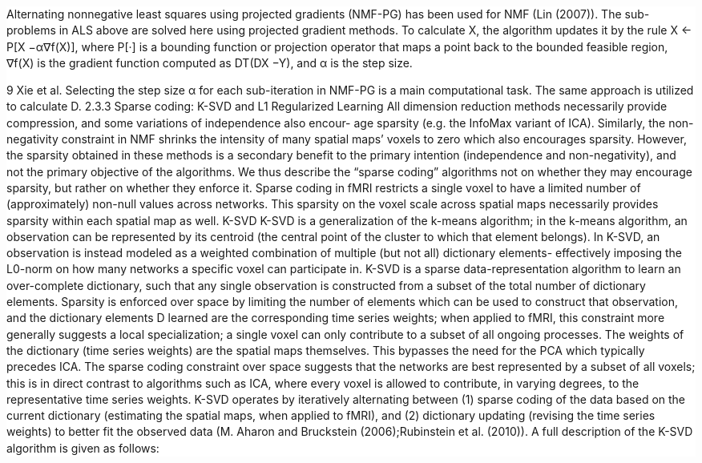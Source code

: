 Alternating nonnegative least squares using projected gradients (NMF-PG) has been used for NMF (Lin (2007)).
The sub-problems in ALS above are solved here using projected gradient methods. To calculate X, the algorithm
updates it by the rule X ← P[X −α∇f(X)], where P[·] is a bounding function or projection operator that maps a point
back to the bounded feasible region, ∇f(X) is the gradient function computed as DT(DX −Y), and α is the step size.

9 Xie et al.
Selecting the step size α for each sub-iteration in NMF-PG is a main computational task. The same approach is utilized
to calculate D.
2.3.3 Sparse coding: K-SVD and L1 Regularized Learning
All dimension reduction methods necessarily provide compression, and some variations of independence also encour-
age sparsity (e.g. the InfoMax variant of ICA). Similarly, the non-negativity constraint in NMF shrinks the intensity of
many spatial maps’ voxels to zero which also encourages sparsity. However, the sparsity obtained in these methods is
a secondary benefit to the primary intention (independence and non-negativity), and not the primary objective of the
algorithms. We thus describe the “sparse coding” algorithms not on whether they may encourage sparsity, but rather
on whether they enforce it. Sparse coding in fMRI restricts a single voxel to have a limited number of (approximately)
non-null values across networks. This sparsity on the voxel scale across spatial maps necessarily provides sparsity
within each spatial map as well.
K-SVD
K-SVD is a generalization of the k-means algorithm; in the k-means algorithm, an observation can be represented
by its centroid (the central point of the cluster to which that element belongs). In K-SVD, an observation is instead
modeled as a weighted combination of multiple (but not all) dictionary elements- effectively imposing the L0-norm on
how many networks a specific voxel can participate in. K-SVD is a sparse data-representation algorithm to learn an
over-complete dictionary, such that any single observation is constructed from a subset of the total number of dictionary
elements.
Sparsity is enforced over space by limiting the number of elements which can be used to construct that observation,
and the dictionary elements D learned are the corresponding time series weights; when applied to fMRI, this constraint
more generally suggests a local specialization; a single voxel can only contribute to a subset of all ongoing processes.
The weights of the dictionary (time series weights) are the spatial maps themselves. This bypasses the need for the PCA
which typically precedes ICA. The sparse coding constraint over space suggests that the networks are best represented
by a subset of all voxels; this is in direct contrast to algorithms such as ICA, where every voxel is allowed to contribute,
in varying degrees, to the representative time series weights.
K-SVD operates by iteratively alternating between (1) sparse coding of the data based on the current dictionary
(estimating the spatial maps, when applied to fMRI), and (2) dictionary updating (revising the time series weights)
to better fit the observed data (M. Aharon and Bruckstein (2006);Rubinstein et al. (2010)). A full description of the
K-SVD algorithm is given as follows:
